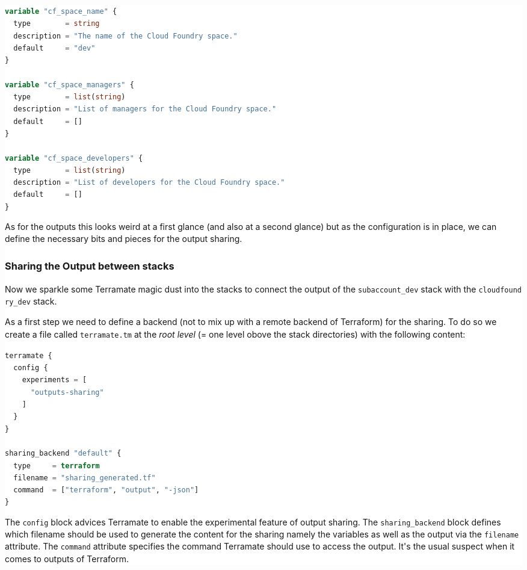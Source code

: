 ```terraform
variable "cf_space_name" {
  type        = string
  description = "The name of the Cloud Foundry space."
  default     = "dev"
}

variable "cf_space_managers" {
  type        = list(string)
  description = "List of managers for the Cloud Foundry space."
  default     = []
}

variable "cf_space_developers" {
  type        = list(string)
  description = "List of developers for the Cloud Foundry space."
  default     = []
}
```

As for the outputs this looks weird at a first glance (and also at a second glance) but as the configuration is in place, we can define the necessary bits and pieces for the output sharing.

### Sharing the Output between stacks

Now we sparkle some Terramate magic dust into the stacks to connect the output of the `subaccount_dev` stack with the `cloudfoundry_dev` stack.

As a first step we need to define a backend (not to mix up with a remote backend of Terraform) for the sharing. To do so we create a file called `terramate.tm` at the *root level* (= one level obove the stack directories) with the following content:

```terraform
terramate {
  config {
    experiments = [
      "outputs-sharing"
    ]
  }
}

sharing_backend "default" {
  type     = terraform
  filename = "sharing_generated.tf"
  command  = ["terraform", "output", "-json"]
}
```

The `config` block advices Terramate to enable the experimental feature of output sharing. The `sharing_backend` block defines which filename should be used to generate the content for the sharing namely the variables as well as the output via the `filename` attribute. The `command` attribute specifies the command Terramate should use to access the output. It's the usual suspect when it comes to outputs of Terraform.
